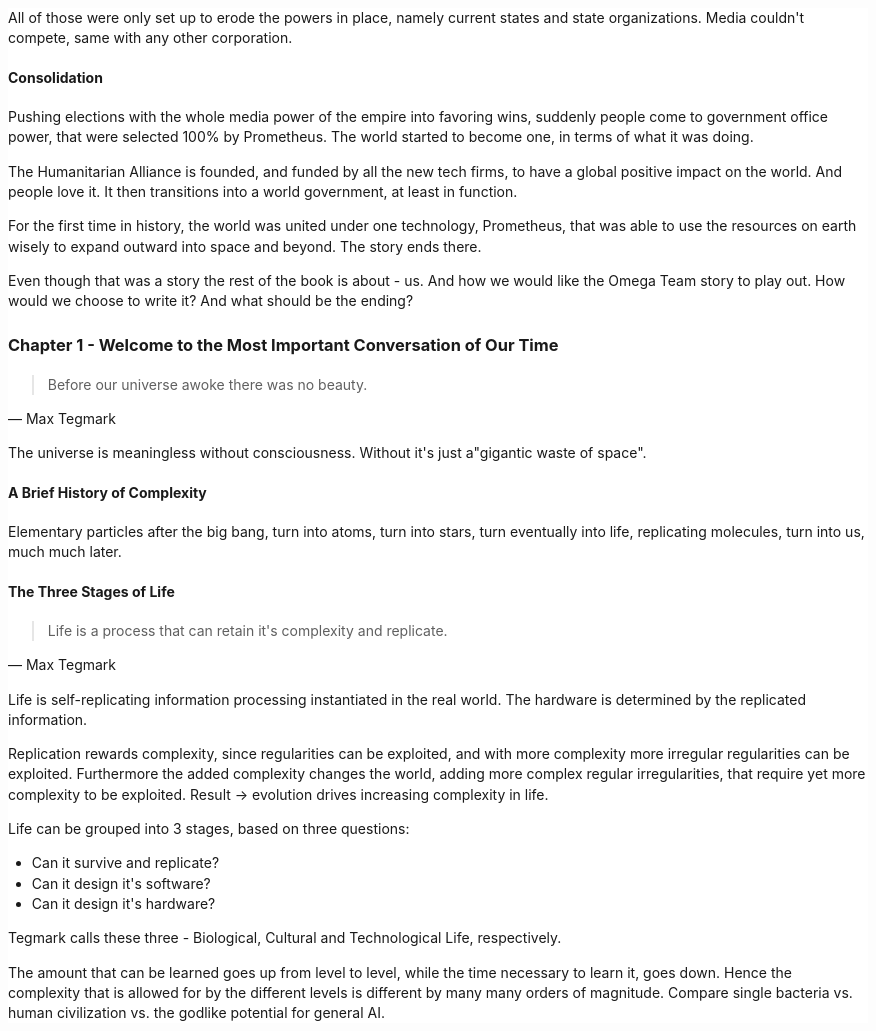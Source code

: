All of those were only set up to erode the powers in place, namely current states and state organizations. Media couldn't compete, same with any other corporation. 

#### Consolidation

Pushing elections with the whole media power of the empire into favoring wins, suddenly people come to government office power, that were selected 100% by Prometheus. The world started to become one, in terms of what it was doing. 

The Humanitarian Alliance is founded, and funded by all the new tech firms, to have a global positive impact on the world. And people love it. It then transitions into a world government, at least in function.

For the first time in history, the world was united under one technology, Prometheus, that was able to use the resources on earth wisely to expand outward into space and beyond. The story ends there. 

Even though that was a story the rest of the book is about - us. And how we would like the Omega Team story to play out. How would we choose to write it? And what should be the ending?

### Chapter 1 - Welcome to the Most Important Conversation of Our Time

> Before our universe awoke there was no beauty. 

— Max Tegmark

The universe is meaningless without consciousness. Without it's just a"gigantic waste of space". 

#### A Brief History of Complexity

Elementary particles after the big bang, turn into atoms, turn into stars, turn eventually into life, replicating molecules, turn into us, much much later. 

#### The Three Stages of Life

> Life is a process that can retain it's complexity and replicate. 

— Max Tegmark

Life is self-replicating information processing instantiated in the real world. The hardware is determined by the replicated information. 

Replication rewards complexity, since regularities can be exploited, and with more complexity more irregular regularities can be exploited. Furthermore the added complexity changes the world, adding more complex regular irregularities, that require yet more complexity to be exploited. Result -> evolution drives increasing complexity in life. 

Life can be grouped into 3 stages, based on three questions:

- Can it survive and replicate?
- Can it design it's software?
- Can it design it's hardware?

Tegmark calls these three - Biological, Cultural and Technological Life, respectively. 

The amount that can be learned goes up from level to level, while the time necessary to learn it, goes down. Hence the complexity that is allowed for by the different levels is different by many many orders of magnitude. Compare single bacteria vs. human civilization vs. the godlike potential for general AI. 
